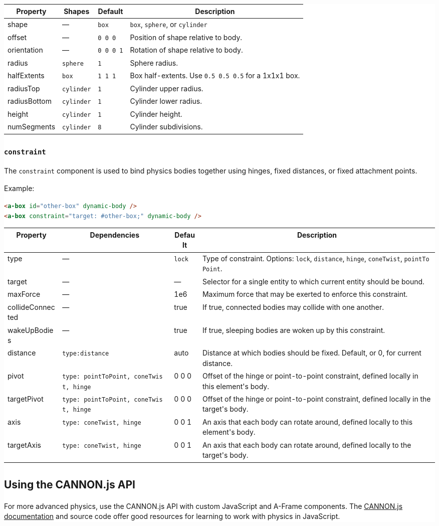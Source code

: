 | Property    | Shapes     | Default   | Description |
|-------------|------------|-----------|-------------|
|shape        | —          | `box`     | `box`, `sphere`, or `cylinder` |
|offset       | —          | `0 0 0`   | Position of shape relative to body. |
|orientation  | —          | `0 0 0 1` | Rotation of shape relative to body. |
|radius       | `sphere`   | `1`       | Sphere radius. |
|halfExtents  | `box`      |  `1 1 1`  | Box half-extents. Use `0.5 0.5 0.5` for a 1x1x1 box. |
|radiusTop    | `cylinder` | `1`       | Cylinder upper radius. |
|radiusBottom | `cylinder` | `1`       | Cylinder lower radius. |
|height       | `cylinder` | `1`       | Cylinder height. |
|numSegments  | `cylinder` | `8`       | Cylinder subdivisions. |

### `constraint`

The `constraint` component is used to bind physics bodies together using hinges, fixed distances, or fixed attachment points.

Example:

```html
<a-box id="other-box" dynamic-body />
<a-box constraint="target: #other-box;" dynamic-body /> 
```

| Property         | Dependencies    | Default | Description |
| --- | --- | --- | --- |
| type             | —               | `lock`  | Type of constraint. Options: `lock`, `distance`, `hinge`, `coneTwist`, `pointToPoint`. |
| target           | —               | —       | Selector for a single entity to which current entity should be bound. |
| maxForce         | —               | 1e6     | Maximum force that may be exerted to enforce this constraint. |
| collideConnected | —               | true    | If true, connected bodies may collide with one another. |
| wakeUpBodies     | —               | true    | If true, sleeping bodies are woken up by this constraint. |
| distance         | `type:distance` | auto    | Distance at which bodies should be fixed. Default, or 0, for current distance. |
| pivot            | `type: pointToPoint, coneTwist, hinge` | 0 0 0 | Offset of the hinge or point-to-point constraint, defined locally in this element's body. |
| targetPivot      | `type: pointToPoint, coneTwist, hinge` | 0 0 0 | Offset of the hinge or point-to-point constraint, defined locally in the target's body. |
| axis             | `type: coneTwist, hinge` | 0 0 1 | An axis that each body can rotate around, defined locally to this element's body. |
| targetAxis       | `type: coneTwist, hinge` | 0 0 1 | An axis that each body can rotate around, defined locally to the target's body. |

## Using the CANNON.js API

For more advanced physics, use the CANNON.js API with custom JavaScript and A-Frame components. The [CANNON.js documentation](http://schteppe.github.io/cannon.js/docs/) and source code offer good resources for learning to work with physics in JavaScript.
